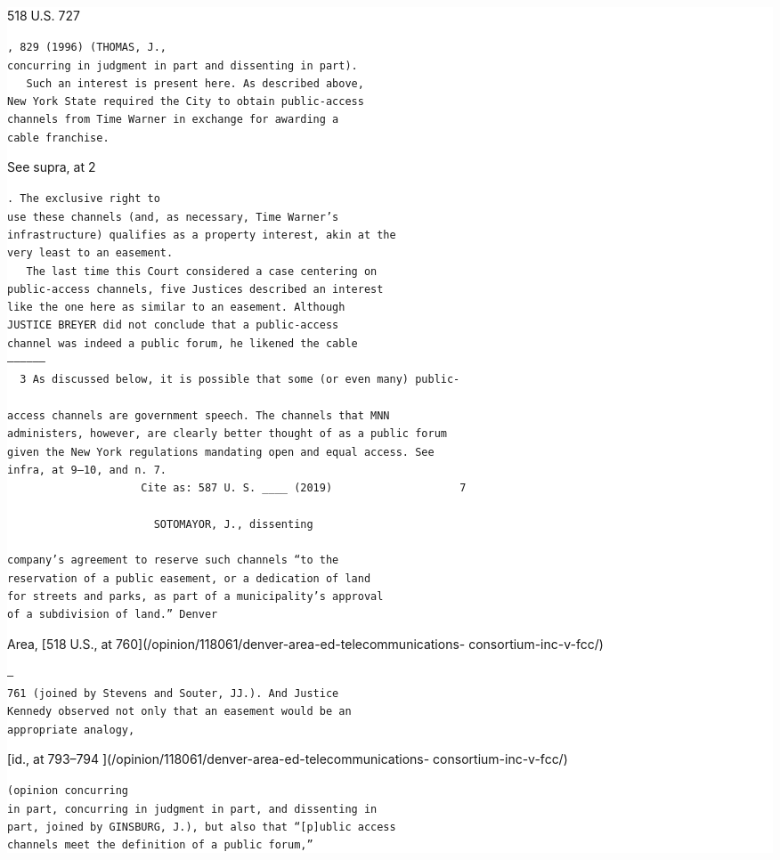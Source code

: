 518 U.S. 727

    
    
    , 829 (1996) (THOMAS, J.,
    concurring in judgment in part and dissenting in part).
       Such an interest is present here. As described above,
    New York State required the City to obtain public-access
    channels from Time Warner in exchange for awarding a
    cable franchise. 

See supra, at 2

    
    
    . The exclusive right to
    use these channels (and, as necessary, Time Warner’s
    infrastructure) qualifies as a property interest, akin at the
    very least to an easement.
       The last time this Court considered a case centering on
    public-access channels, five Justices described an interest
    like the one here as similar to an easement. Although
    JUSTICE BREYER did not conclude that a public-access
    channel was indeed a public forum, he likened the cable
    ——————
      3 As discussed below, it is possible that some (or even many) public-
    
    access channels are government speech. The channels that MNN
    administers, however, are clearly better thought of as a public forum
    given the New York regulations mandating open and equal access. See
    infra, at 9–10, and n. 7.
                         Cite as: 587 U. S. ____ (2019)                    7
    
                           SOTOMAYOR, J., dissenting
    
    company’s agreement to reserve such channels “to the
    reservation of a public easement, or a dedication of land
    for streets and parks, as part of a municipality’s approval
    of a subdivision of land.” Denver 

Area, [518 U.S., at 760](/opinion/118061/denver-area-ed-telecommunications-
consortium-inc-v-fcc/)

    
    
    –
    761 (joined by Stevens and Souter, JJ.). And Justice
    Kennedy observed not only that an easement would be an
    appropriate analogy, 

[id., at 793–794 ](/opinion/118061/denver-area-ed-telecommunications-
consortium-inc-v-fcc/)

    
    
    (opinion concurring
    in part, concurring in judgment in part, and dissenting in
    part, joined by GINSBURG, J.), but also that “[p]ublic access
    channels meet the definition of a public forum,” 
